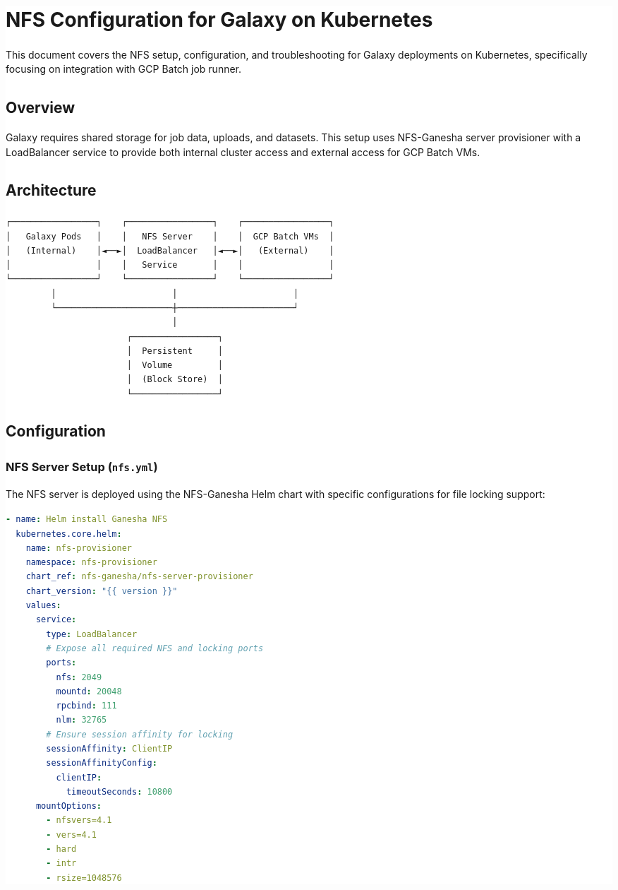# NFS Configuration for Galaxy on Kubernetes

This document covers the NFS setup, configuration, and troubleshooting for Galaxy deployments on Kubernetes, specifically focusing on integration with GCP Batch job runner.

## Overview

Galaxy requires shared storage for job data, uploads, and datasets. This setup uses NFS-Ganesha server provisioner with a LoadBalancer service to provide both internal cluster access and external access for GCP Batch VMs.

## Architecture

```
┌─────────────────┐    ┌─────────────────┐    ┌─────────────────┐
│   Galaxy Pods   │    │   NFS Server    │    │  GCP Batch VMs  │
│   (Internal)    │◄──►│  LoadBalancer   │◄──►│   (External)    │
│                 │    │   Service       │    │                 │
└─────────────────┘    └─────────────────┘    └─────────────────┘
         │                       │                       │
         └───────────────────────┼───────────────────────┘
                                 │
                        ┌─────────────────┐
                        │  Persistent     │
                        │  Volume         │
                        │  (Block Store)  │
                        └─────────────────┘
```

## Configuration

### NFS Server Setup (`nfs.yml`)

The NFS server is deployed using the NFS-Ganesha Helm chart with specific configurations for file locking support:

```yaml
- name: Helm install Ganesha NFS
  kubernetes.core.helm:
    name: nfs-provisioner
    namespace: nfs-provisioner
    chart_ref: nfs-ganesha/nfs-server-provisioner
    chart_version: "{{ version }}"
    values:
      service:
        type: LoadBalancer
        # Expose all required NFS and locking ports
        ports:
          nfs: 2049
          mountd: 20048
          rpcbind: 111
          nlm: 32765
        # Ensure session affinity for locking
        sessionAffinity: ClientIP
        sessionAffinityConfig:
          clientIP:
            timeoutSeconds: 10800
      mountOptions:
        - nfsvers=4.1
        - vers=4.1
        - hard
        - intr
        - rsize=1048576
```
